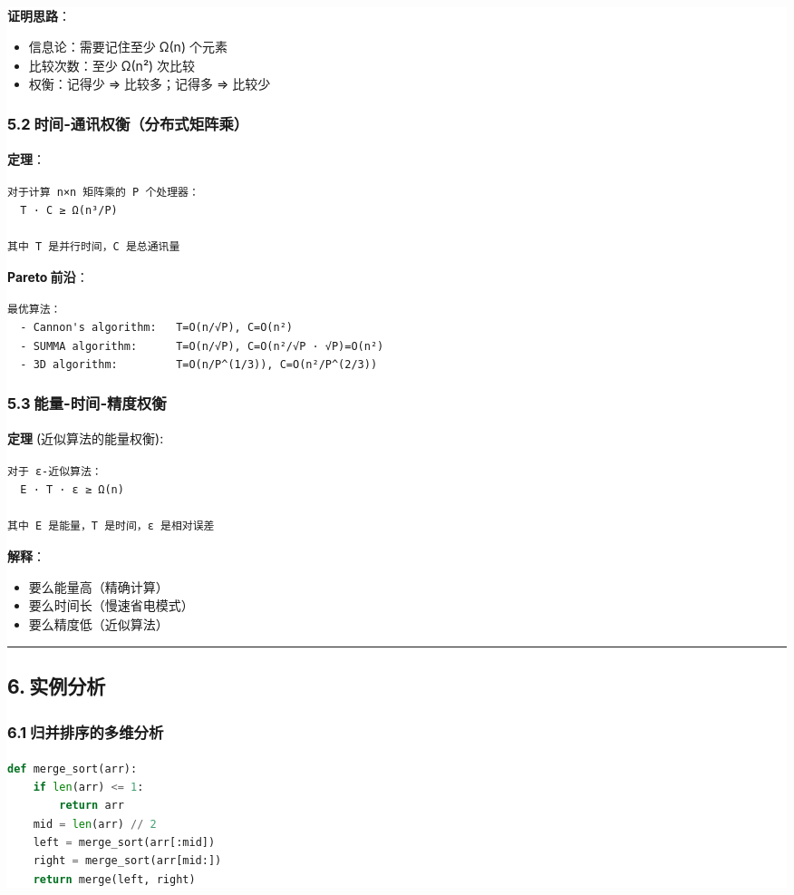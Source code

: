 **证明思路**：

- 信息论：需要记住至少 Ω(n) 个元素
- 比较次数：至少 Ω(n²) 次比较
- 权衡：记得少 ⇒ 比较多；记得多 ⇒ 比较少

### 5.2 时间-通讯权衡（分布式矩阵乘）

**定理**：

```text
对于计算 n×n 矩阵乘的 P 个处理器：
  T · C ≥ Ω(n³/P)

其中 T 是并行时间，C 是总通讯量
```

**Pareto 前沿**：

```text
最优算法：
  - Cannon's algorithm:   T=O(n/√P), C=O(n²)
  - SUMMA algorithm:      T=O(n/√P), C=O(n²/√P · √P)=O(n²)
  - 3D algorithm:         T=O(n/P^(1/3)), C=O(n²/P^(2/3))
```

### 5.3 能量-时间-精度权衡

**定理** (近似算法的能量权衡):

```text
对于 ε-近似算法：
  E · T · ε ≥ Ω(n)

其中 E 是能量，T 是时间，ε 是相对误差
```

**解释**：

- 要么能量高（精确计算）
- 要么时间长（慢速省电模式）
- 要么精度低（近似算法）

---

## 6. 实例分析

### 6.1 归并排序的多维分析

```python
def merge_sort(arr):
    if len(arr) <= 1:
        return arr
    mid = len(arr) // 2
    left = merge_sort(arr[:mid])
    right = merge_sort(arr[mid:])
    return merge(left, right)
```
